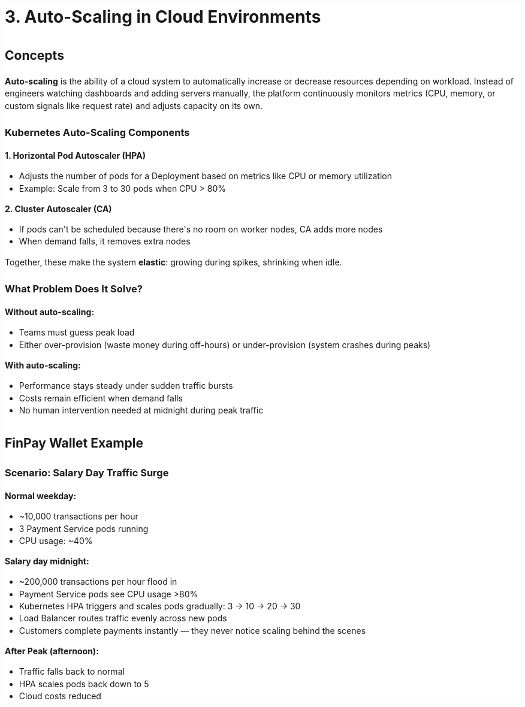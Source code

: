 # 3. Auto-Scaling in Cloud Environments

## Concepts

**Auto-scaling** is the ability of a cloud system to automatically increase or decrease resources depending on workload. Instead of engineers watching dashboards and adding servers manually, the platform continuously monitors metrics (CPU, memory, or custom signals like request rate) and adjusts capacity on its own.

### Kubernetes Auto-Scaling Components

**1. Horizontal Pod Autoscaler (HPA)**
- Adjusts the number of pods for a Deployment based on metrics like CPU or memory utilization
- Example: Scale from 3 to 30 pods when CPU > 80%

**2. Cluster Autoscaler (CA)**
- If pods can't be scheduled because there's no room on worker nodes, CA adds more nodes
- When demand falls, it removes extra nodes

Together, these make the system **elastic**: growing during spikes, shrinking when idle.

### What Problem Does It Solve?

**Without auto-scaling:**
- Teams must guess peak load
- Either over-provision (waste money during off-hours) or under-provision (system crashes during peaks)

**With auto-scaling:**
- Performance stays steady under sudden traffic bursts
- Costs remain efficient when demand falls
- No human intervention needed at midnight during peak traffic

## FinPay Wallet Example

### Scenario: Salary Day Traffic Surge

**Normal weekday:**
- ~10,000 transactions per hour
- 3 Payment Service pods running
- CPU usage: ~40%

**Salary day midnight:**
- ~200,000 transactions per hour flood in
- Payment Service pods see CPU usage >80%
- Kubernetes HPA triggers and scales pods gradually: 3 → 10 → 20 → 30
- Load Balancer routes traffic evenly across new pods
- Customers complete payments instantly — they never notice scaling behind the scenes

**After Peak (afternoon):**
- Traffic falls back to normal
- HPA scales pods back down to 5
- Cloud costs reduced
